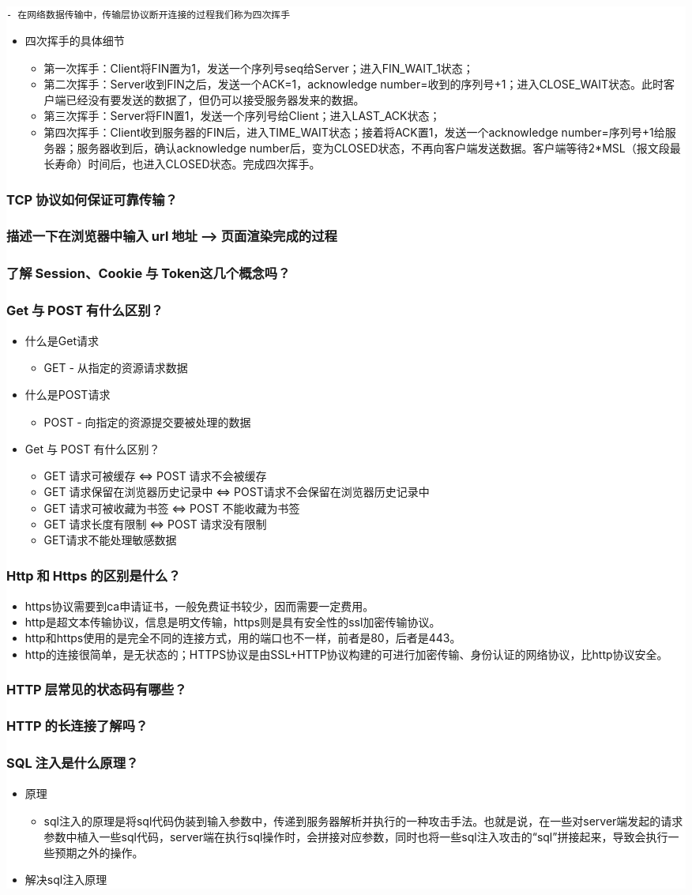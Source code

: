 	- 在网络数据传输中，传输层协议断开连接的过程我们称为四次挥手

- 四次挥手的具体细节

	- 第一次挥手：Client将FIN置为1，发送一个序列号seq给Server；进入FIN_WAIT_1状态；
	- 第二次挥手：Server收到FIN之后，发送一个ACK=1，acknowledge number=收到的序列号+1；进入CLOSE_WAIT状态。此时客户端已经没有要发送的数据了，但仍可以接受服务器发来的数据。
	- 第三次挥手：Server将FIN置1，发送一个序列号给Client；进入LAST_ACK状态；
	- 第四次挥手：Client收到服务器的FIN后，进入TIME_WAIT状态；接着将ACK置1，发送一个acknowledge number=序列号+1给服务器；服务器收到后，确认acknowledge number后，变为CLOSED状态，不再向客户端发送数据。客户端等待2*MSL（报文段最长寿命）时间后，也进入CLOSED状态。完成四次挥手。

### TCP 协议如何保证可靠传输？

### 描述一下在浏览器中输入 url 地址 —&gt; 页面渲染完成的过程

### 了解 Session、Cookie 与 Token这几个概念吗？

### Get 与 POST 有什么区别？

- 什么是Get请求

	- GET - 从指定的资源请求数据

- 什么是POST请求

	- POST - 向指定的资源提交要被处理的数据

- Get 与 POST 有什么区别？

	- GET 请求可被缓存      &lt;=&gt;  POST  请求不会被缓存
	- GET 请求保留在浏览器历史记录中  &lt;=&gt;  POST请求不会保留在浏览器历史记录中
	- GET 请求可被收藏为书签  &lt;=&gt; POST 不能收藏为书签
	- GET 请求长度有限制  &lt;=&gt; POST 请求没有限制
	- GET请求不能处理敏感数据

### Http 和 Https 的区别是什么？

- https协议需要到ca申请证书，一般免费证书较少，因而需要一定费用。
- http是超文本传输协议，信息是明文传输，https则是具有安全性的ssl加密传输协议。
- http和https使用的是完全不同的连接方式，用的端口也不一样，前者是80，后者是443。
- http的连接很简单，是无状态的；HTTPS协议是由SSL+HTTP协议构建的可进行加密传输、身份认证的网络协议，比http协议安全。

### HTTP 层常见的状态码有哪些？

### HTTP 的长连接了解吗？

### SQL 注入是什么原理？

- 原理

	-   sql注入的原理是将sql代码伪装到输入参数中，传递到服务器解析并执行的一种攻击手法。也就是说，在一些对server端发起的请求参数中植入一些sql代码，server端在执行sql操作时，会拼接对应参数，同时也将一些sql注入攻击的“sql”拼接起来，导致会执行一些预期之外的操作。

- 解决sql注入原理

